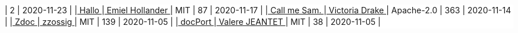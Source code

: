 |
2
|
2020-11-23
|
|[
Hallo
](https://themes.gohugo.io/themes/hallo-hugo/)|[
Emiel Hollander
](https://github.com/EmielH/hallo-hugo/blob/master/LICENSE)|
MIT
|
87
|
2020-11-17
|
|[
Call me Sam.
](https://themes.gohugo.io/themes/hugo-theme-sam/)|[
Victoria Drake
](https://github.com/victoriadrake/hugo-theme-sam/blob/master/LICENSE)|
Apache-2.0
|
363
|
2020-11-14
|
|[
Zdoc
](https://themes.gohugo.io/themes/hugo-theme-zdoc/)|[
zzossig
](https://github.com/zzossig/hugo-theme-zdoc)|
MIT
|
139
|
2020-11-05
|
|[
docPort
](https://themes.gohugo.io/themes/hugo-theme-docport/)|[
Valere JEANTET
](https://github.com/vjeantet/hugo-theme-docdock)|
MIT
|
38
|
2020-11-05
|
